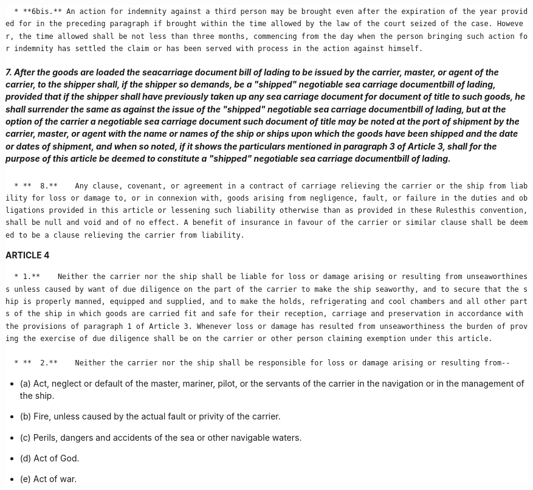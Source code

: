       * **6bis.** An action for indemnity against a third person may be brought even after the expiration of the year provided for in the preceding paragraph if brought within the time allowed by the law of the court seized of the case. However, the time allowed shall be not less than three months, commencing from the day when the person bringing such action for indemnity has settled the claim or has been served with process in the action against himself.

##### 7.	After the goods are loaded the seacarriage document bill of lading to be issued by the carrier, master, or agent of the carrier, to the shipper shall, if the shipper so demands, be a "shipped" negotiable sea carriage documentbill of lading, provided that if the shipper shall have previously taken up any sea carriage document for document of title to such goods, he shall surrender the same as against the issue of the "shipped" negotiable sea carriage documentbill of lading, but at the option of the carrier a negotiable sea carriage document such document of title may be noted at the port of shipment by the carrier, master, or agent with the name or names of the ship or ships upon which the goods have been shipped and the date or dates of shipment, and when so noted, if it shows the particulars mentioned in paragraph 3 of Article 3, shall for the purpose of this article be deemed to constitute a "shipped" negotiable sea carriage documentbill of lading.

      * **	8.**	Any clause, covenant, or agreement in a contract of carriage relieving the carrier or the ship from liability for loss or damage to, or in connexion with, goods arising from negligence, fault, or failure in the duties and obligations provided in this article or lessening such liability otherwise than as provided in these Rulesthis convention, shall be null and void and of no effect. A benefit of insurance in favour of the carrier or similar clause shall be deemed to be a clause relieving the carrier from liability.

**ARTICLE 4**

      * 1.**	Neither the carrier nor the ship shall be liable for loss or damage arising or resulting from unseaworthiness unless caused by want of due diligence on the part of the carrier to make the ship seaworthy, and to secure that the ship is properly manned, equipped and supplied, and to make the holds, refrigerating and cool chambers and all other parts of the ship in which goods are carried fit and safe for their reception, carriage and preservation in accordance with the provisions of paragraph 1 of Article 3. Whenever loss or damage has resulted from unseaworthiness the burden of proving the exercise of due diligence shall be on the carrier or other person claiming exemption under this article.

      * **	2.**	Neither the carrier nor the ship shall be responsible for loss or damage arising or resulting from--

   * (a) Act, neglect or default of the master, mariner, pilot, or the servants of the carrier in the navigation or in the management of the ship.

   * (b) Fire, unless caused by the actual fault or privity of the carrier.

   * (c) Perils, dangers and accidents of the sea or other navigable waters.

   * (d) Act of God.

   * (e) Act of war.
